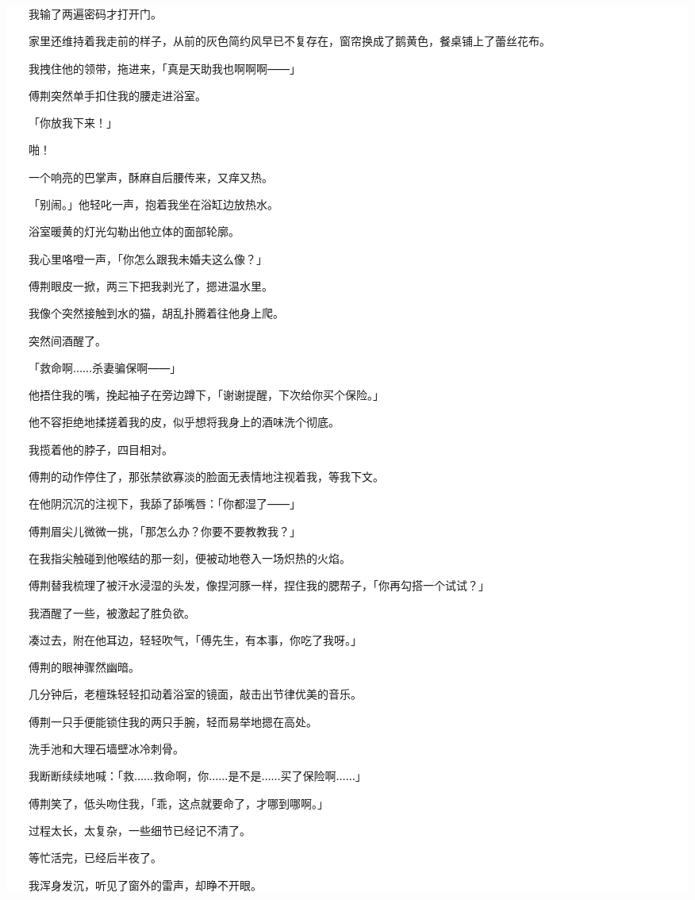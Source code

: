 &emsp;&emsp;我输了两遍密码才打开门。  
  
&emsp;&emsp;家里还维持着我走前的样子，从前的灰色简约风早已不复存在，窗帘换成了鹅黄色，餐桌铺上了蕾丝花布。  
  
&emsp;&emsp;我拽住他的领带，拖进来，「真是天助我也啊啊啊——」  
  
&emsp;&emsp;傅荆突然单手扣住我的腰走进浴室。  
  
&emsp;&emsp;「你放我下来！」  
  
&emsp;&emsp;啪！  
  
&emsp;&emsp;一个响亮的巴掌声，酥麻自后腰传来，又痒又热。  
  
&emsp;&emsp;「别闹。」他轻叱一声，抱着我坐在浴缸边放热水。  
  
&emsp;&emsp;浴室暖黄的灯光勾勒出他立体的面部轮廓。  
  
&emsp;&emsp;我心里咯噔一声，「你怎么跟我未婚夫这么像？」  
  
&emsp;&emsp;傅荆眼皮一掀，两三下把我剥光了，摁进温水里。  
  
&emsp;&emsp;我像个突然接触到水的猫，胡乱扑腾着往他身上爬。  
  
&emsp;&emsp;突然间酒醒了。  
  
&emsp;&emsp;「救命啊……杀妻骗保啊——」  
  
&emsp;&emsp;他捂住我的嘴，挽起袖子在旁边蹲下，「谢谢提醒，下次给你买个保险。」  
  
&emsp;&emsp;他不容拒绝地揉搓着我的皮，似乎想将我身上的酒味洗个彻底。  
  
&emsp;&emsp;我揽着他的脖子，四目相对。  
  
&emsp;&emsp;傅荆的动作停住了，那张禁欲寡淡的脸面无表情地注视着我，等我下文。  
  
&emsp;&emsp;在他阴沉沉的注视下，我舔了舔嘴唇：「你都湿了——」  
  
&emsp;&emsp;傅荆眉尖儿微微一挑，「那怎么办？你要不要教教我？」  
  
&emsp;&emsp;在我指尖触碰到他喉结的那一刻，便被动地卷入一场炽热的火焰。  
  
&emsp;&emsp;傅荆替我梳理了被汗水浸湿的头发，像捏河豚一样，捏住我的腮帮子，「你再勾搭一个试试？」  
  
&emsp;&emsp;我酒醒了一些，被激起了胜负欲。  
  
&emsp;&emsp;凑过去，附在他耳边，轻轻吹气，「傅先生，有本事，你吃了我呀。」  
  
&emsp;&emsp;傅荆的眼神骤然幽暗。  
  
&emsp;&emsp;几分钟后，老檀珠轻轻扣动着浴室的镜面，敲击出节律优美的音乐。  
  
&emsp;&emsp;傅荆一只手便能锁住我的两只手腕，轻而易举地摁在高处。  
  
&emsp;&emsp;洗手池和大理石墙壁冰冷刺骨。  
  
&emsp;&emsp;我断断续续地喊：「救……救命啊，你……是不是……买了保险啊……」  
  
&emsp;&emsp;傅荆笑了，低头吻住我，「乖，这点就要命了，才哪到哪啊。」  
  
&emsp;&emsp;过程太长，太复杂，一些细节已经记不清了。  
  
&emsp;&emsp;等忙活完，已经后半夜了。  
  
&emsp;&emsp;我浑身发沉，听见了窗外的雷声，却睁不开眼。  
  